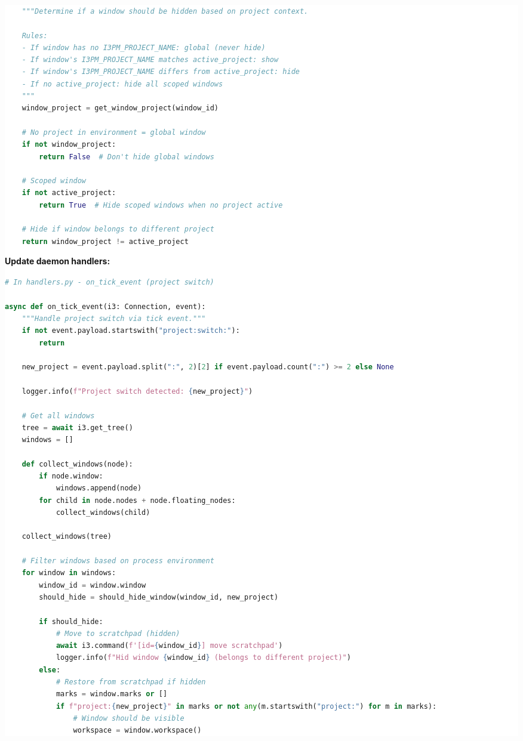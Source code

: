 ```python
    """Determine if a window should be hidden based on project context.

    Rules:
    - If window has no I3PM_PROJECT_NAME: global (never hide)
    - If window's I3PM_PROJECT_NAME matches active_project: show
    - If window's I3PM_PROJECT_NAME differs from active_project: hide
    - If no active_project: hide all scoped windows
    """
    window_project = get_window_project(window_id)

    # No project in environment = global window
    if not window_project:
        return False  # Don't hide global windows

    # Scoped window
    if not active_project:
        return True  # Hide scoped windows when no project active

    # Hide if window belongs to different project
    return window_project != active_project
```

**Update daemon handlers:**

```python
# In handlers.py - on_tick_event (project switch)

async def on_tick_event(i3: Connection, event):
    """Handle project switch via tick event."""
    if not event.payload.startswith("project:switch:"):
        return

    new_project = event.payload.split(":", 2)[2] if event.payload.count(":") >= 2 else None

    logger.info(f"Project switch detected: {new_project}")

    # Get all windows
    tree = await i3.get_tree()
    windows = []

    def collect_windows(node):
        if node.window:
            windows.append(node)
        for child in node.nodes + node.floating_nodes:
            collect_windows(child)

    collect_windows(tree)

    # Filter windows based on process environment
    for window in windows:
        window_id = window.window
        should_hide = should_hide_window(window_id, new_project)

        if should_hide:
            # Move to scratchpad (hidden)
            await i3.command(f'[id={window_id}] move scratchpad')
            logger.info(f"Hid window {window_id} (belongs to different project)")
        else:
            # Restore from scratchpad if hidden
            marks = window.marks or []
            if f"project:{new_project}" in marks or not any(m.startswith("project:") for m in marks):
                # Window should be visible
                workspace = window.workspace()
```
